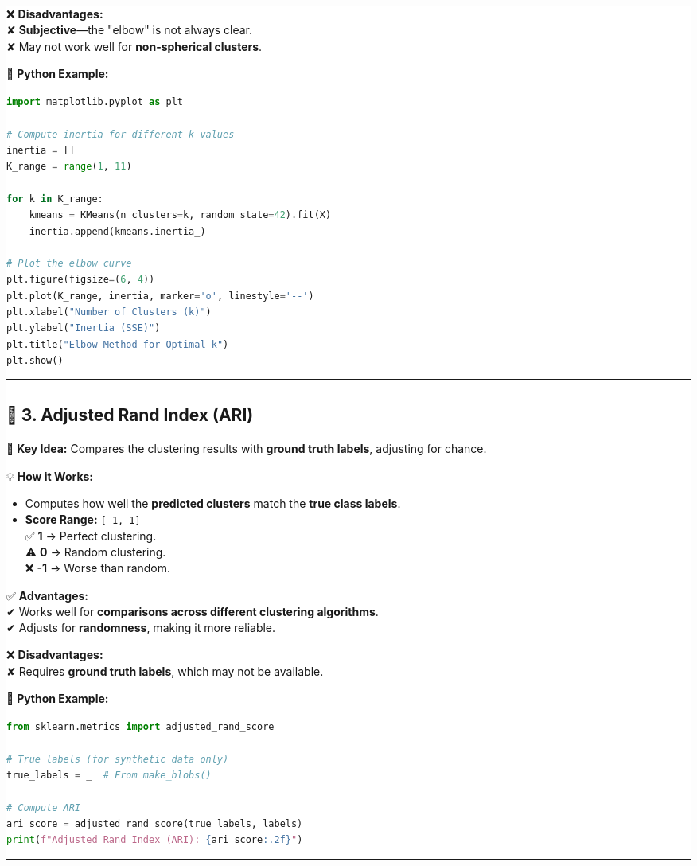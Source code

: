 ❌ **Disadvantages:**  
✘ **Subjective**—the "elbow" is not always clear.  
✘ May not work well for **non-spherical clusters**.  

🔹 **Python Example:**
```python
import matplotlib.pyplot as plt

# Compute inertia for different k values
inertia = []
K_range = range(1, 11)

for k in K_range:
    kmeans = KMeans(n_clusters=k, random_state=42).fit(X)
    inertia.append(kmeans.inertia_)

# Plot the elbow curve
plt.figure(figsize=(6, 4))
plt.plot(K_range, inertia, marker='o', linestyle='--')
plt.xlabel("Number of Clusters (k)")
plt.ylabel("Inertia (SSE)")
plt.title("Elbow Method for Optimal k")
plt.show()
```
---

## **🔹 3. Adjusted Rand Index (ARI)**
🔹 **Key Idea:** Compares the clustering results with **ground truth labels**, adjusting for chance.  

💡 **How it Works:**  
- Computes how well the **predicted clusters** match the **true class labels**.  
- **Score Range:** `[-1, 1]`  
  ✅ **1** → Perfect clustering.  
  ⚠ **0** → Random clustering.  
  ❌ **-1** → Worse than random.  

✅ **Advantages:**  
✔ Works well for **comparisons across different clustering algorithms**.  
✔ Adjusts for **randomness**, making it more reliable.  

❌ **Disadvantages:**  
✘ Requires **ground truth labels**, which may not be available.  

🔹 **Python Example:**
```python
from sklearn.metrics import adjusted_rand_score

# True labels (for synthetic data only)
true_labels = _  # From make_blobs()

# Compute ARI
ari_score = adjusted_rand_score(true_labels, labels)
print(f"Adjusted Rand Index (ARI): {ari_score:.2f}")
```
---
